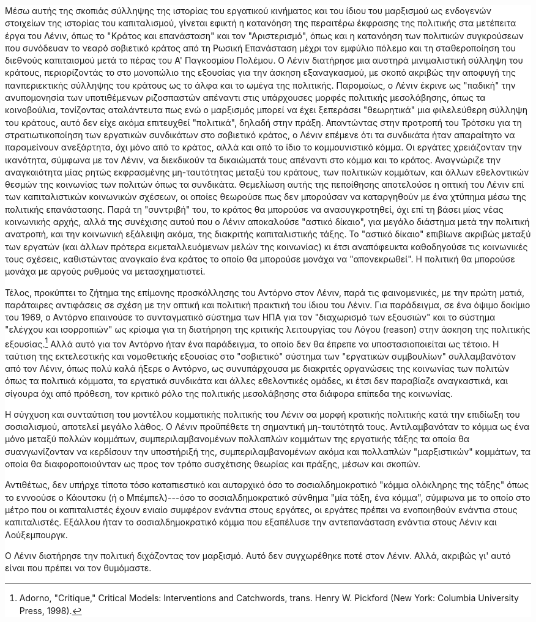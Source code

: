Μέσω αυτής της σκοπιάς σύλληψης της ιστορίας του εργατικού κινήματος και του ίδιου του μαρξισμού ως ενδογενών στοιχείων της ιστορίας του καπιταλισμού, γίνεται εφικτή η κατανόηση της περαιτέρω έκφρασης της πολιτικής στα μετέπειτα έργα του Λένιν, όπως το "Κράτος και επανάσταση" και τον "Αριστερισμό", όπως και η κατανόηση των πολιτικών συγκρούσεων που συνόδευαν το νεαρό σοβιετικό κράτος από τη Ρωσική Επανάσταση μέχρι τον εμφύλιο πόλεμο και τη σταθεροποίηση του διεθνούς καπιταισμού μετά το πέρας του Α' Παγκοσμίου Πολέμου. Ο Λένιν διατήρησε μια αυστηρά μινιμαλιστική σύλληψη του κράτους, περιορίζοντάς το στο μονοπώλιο της εξουσίας για την άσκηση εξαναγκασμού, με σκοπό ακριβώς την αποφυγή της πανπεριεκτικής σύλληψης του κράτους ως το άλφα και το ωμέγα της πολιτικής. Παρομοίως, ο Λένιν έκρινε ως "παδική" την ανυπομονησία των υποτιθέμενων ριζοσπαστών απέναντι στις υπάρχουσες μορφές πολιτικής μεσολάβησης, όπως τα κοινοβούλια, τονίζοντας αταλάντευτα πως ενώ ο μαρξισμός μπορεί να έχει ξεπεράσει "θεωρητικά" μια φιλελεύθερη σύλληψη του κράτους, αυτό δεν είχε ακόμα επιτευχθεί "πολιτικά", δηλαδή στην πράξη. Απαντώντας στην προτροπή του Τρότσκυ για τη στρατιωτικοποίηση των εργατικών συνδικάτων στο σοβιετικό κράτος, ο Λένιν επέμενε ότι τα συνδικάτα ήταν απαραίτητο να παραμείνουν ανεξάρτητα, όχι μόνο από το κράτος, αλλά και από το ίδιο το κομμουνιστικό κόμμα. Οι εργάτες χρειάζονταν την ικανότητα, σύμφωνα με τον Λένιν, να διεκδικούν τα δικαιώματά τους απέναντι στο κόμμα και το κράτος. Αναγνώριζε την αναγκαιότητα μίας ρητώς εκφρασμένης μη-ταυτότητας μεταξύ του κράτους, των πολιτικών κομμάτων, και άλλων εθελοντικών θεσμών της κοινωνίας των πολιτών όπως τα συνδικάτα. Θεμελίωση αυτής της πεποίθησης αποτελούσε η οπτική του Λένιν επί των καπιταλιστικών κοινωνικών σχέσεων, οι οποίες θεωρούσε πως δεν μπορούσαν να καταργηθούν με ένα χτύπημα μέσω της πολιτικής επανάστασης. Παρά τη "συντριβή" του, το κράτος θα μπορούσε να ανασυγκροτηθεί, όχι επί τη βάσει μίας νέας κοινωνικής αρχής, αλλά της συνέχισης αυτού που ο Λένιν αποκαλούσε "αστικό δίκαιο", για μεγάλο διάστημα μετά την πολιτική ανατροπή, και την κοινωνική εξάλειψη ακόμα, της διακριτής καπιταλιστικής τάξης. Το "αστικό δίκαιο" επιβίωνε ακριβώς μεταξύ των εργατών (και άλλων πρότερα εκμεταλλευόμενων μελών της κοινωνίας) κι έτσι αναπόφευκτα καθοδηγούσε τις κοινωνικές τους σχέσεις, καθιστώντας αναγκαίο ένα κράτος το οποίο θα μπορούσε μονάχα να "απονεκρωθεί". Η πολιτική θα μπορούσε μονάχα με αργούς ρυθμούς να μετασχηματιστεί.

Τέλος, προκύπτει το ζήτημα της επίμονης προσκόλλησης του Αντόρνο στον Λένιν, παρά τις φαινομενικές, με την πρώτη ματιά, παράταιρες αντιφάσεις σε σχέση με την οπτική και πολιτική πρακτική του ίδιου του Λένιν. Για παράδειγμα, σε ένα όψιμο δοκίμιο του 1969, ο Αντόρνο επαινούσε το συνταγματικό σύστημα των ΗΠΑ για τον "διαχωρισμό των εξουσιών" και το σύστημα "ελέγχου και ισορροπιών" ως κρίσιμα για τη διατήρηση της κριτικής λειτουργίας του Λόγου (reason) στην άσκηση της πολιτικής εξουσίας.[^10] Αλλά αυτό για τον Αντόρνο ήταν ένα παράδειγμα, το οποίο δεν θα έπρεπε να υποστασιοποιείται ως τέτοιο. Η ταύτιση της εκτελεστικής και νομοθετικής εξουσίας στο "σοβιετικό" σύστημα των "εργατικών συμβουλίων" συλλαμβανόταν από τον Λένιν, όπως πολύ καλά ήξερε ο Αντόρνο, ως συνυπάρχουσα με διακριτές οργανώσεις της κοινωνίας των πολιτών όπως τα πολιτικά κόμματα, τα εργατικά συνδικάτα και άλλες εθελοντικές ομάδες, κι έτσι δεν παραβίαζε αναγκαστικά, και σίγουρα όχι από πρόθεση, τον κριτικό ρόλο της πολιτικής μεσολάβησης στα διάφορα επίπεδα της κοινωνίας.

Η σύγχυση και συνταύτιση του μοντέλου κομματικής πολιτικής του Λένιν σα μορφή κρατικής πολιτικής κατά την επιδίωξη του σοσιαλισμού, αποτελεί μεγάλο λάθος. Ο Λένιν προϋπέθετε τη σημαντική μη-ταυτότητά τους. Αντιλαμβανόταν το κόμμα ως ένα μόνο μεταξύ πολλών κομμάτων, συμπεριλαμβανομένων πολλαπλών κομμάτων της εργατικής τάξης τα οποία θα συανγωνίζονταν να κερδίσουν την υποστήριξή της, συμπεριλαμβανομένων ακόμα και πολλαπλών "μαρξιστικών" κομμάτων, τα οποία θα διαφοροποιούνταν ως προς τον τρόπο συσχέτισης θεωρίας και πράξης, μέσων και σκοπών.

Αντιθέτως, δεν υπήρχε τίποτα τόσο καταπιεστικό και αυταρχικό όσο το σοσιαλδημοκρατικό "κόμμα ολόκληρης της τάξης" όπως το εννοούσε ο Κάουτσκυ (ή ο Μπέμπελ)---όσο το σοσιαλδημοκρατικό σύνθημα "μία τάξη, ένα κόμμα", σύμφωνα με το οποίο στο μέτρο που οι καπιταλιστές έχουν ενιαίο συμφέρον ενάντια στους εργάτες, οι εργάτες πρέπει να ενοποιηθούν ενάντια στους καπιταλιστές. Εξάλλου ήταν το σοσιαλδημοκρατικό κόμμα που εξαπέλυσε την αντεπανάσταση ενάντια στους Λένιν και Λούξεμπουργκ.

Ο Λένιν διατήρησε την πολιτική διχάζοντας τον μαρξισμό. Αυτό δεν συγχωρέθηκε ποτέ στον Λένιν. Αλλά, ακριβώς γι' αυτό είναι που πρέπει να τον θυμόμαστε.


[^1]: Moshe Lewin, Lenin's Last Struggle (Ann Arbor: University of Michigan Press, 2005).
[^2]: Adorno, Negative Dialectics, trans. E. B. Ashton (New York: Continuum, 1973), 143.
[^3]: Lenin, Karl Marx: A Brief Biographical Sketch with an Exposition of Marxism, II. "The Marxist Doctrine," in Lenin, Collected Works vol. 21 (Moscow: Progress Publishers, 1974). Originally published in 1915. Available on-line at: http://www.marxists.org/archive/lenin/works/1914/granat/ch02.htm. Τροποιήσαμε τη μετάφραση του TVXS http://tvxs.gr/news/%CF%83%CE%B1%CE%BD-%CF%83%CE%AE%CE%BC%CE%B5%CF%81%CE%B1/%CE%BF-%CE%B2%CE%BB%CE%B1%CE%BD%CF%84%CE%B9%CE%BC%CE%AF%CF%81-%CE%BB%CE%AD%CE%BD%CE%B9%CE%BD-%CE%B3%CF%81%CE%AC%CF%86%CE%B5%CE%B9-%CE%B3%CE%B9%CE%B1-%CF%84%CE%BF%CE%BD-%CE%BA%CE%B1%CF%81%CE%BB-%CE%BC%CE%B1%CF%81%CE%BE
[^4]: Cited by Benjamin in "On the Concept of History," Selected Writings vol. 4 1938–40 (Cambridge, MA: Harvard, 2003), 395.
[^5]: Korsch, "Marxism and Philosophy," in Marxism and Philosophy, ed. and trans. Fred Halliday (New York: Monthly Review Press, 2008), 67–68.
[^6]: Lenin, What Is to Be Done? Burning Questions of Our Movement (1902), available on-line at: http://www.marxists.org/archive/lenin/works/1901/witbd/i.htm.
[^7]: Peter Nettl, "The German Social Democratic Party 1890-1914 as Political Model," Past and Present 30 (April 1965).
[^8]: Marx, The Eighteenth Brumaire of Louis Bonaparte, in Robert Tucker, ed., Marx-Engels Reader 2nd edition (New York: Norton, 1978), 602.
[^9]: Rosa Luxemburg, "Blanquism and Social Democracy" (1906). Available on-line at: http://www.marxists.org/archive/luxemburg/1906/06/blanquism.html.
[^10]: Adorno, "Critique," Critical Models: Interventions and Catchwords, trans. Henry W. Pickford (New York: Columbia University Press, 1998).